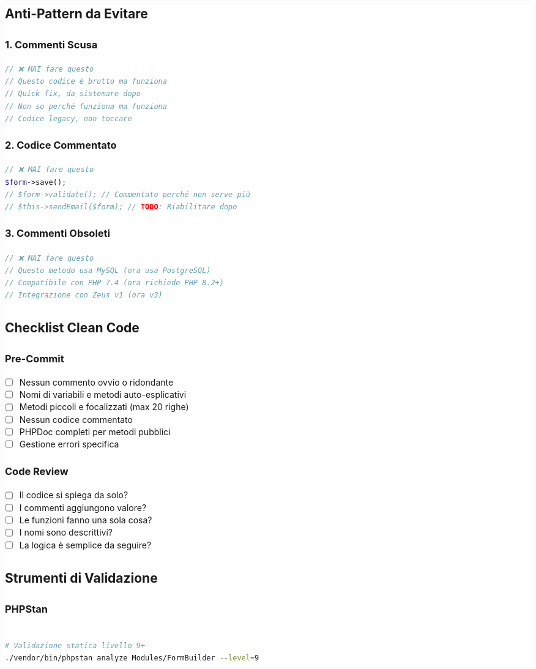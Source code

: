 ## Anti-Pattern da Evitare

### 1. Commenti Scusa
```php
// ❌ MAI fare questo
// Questo codice è brutto ma funziona
// Quick fix, da sistemare dopo
// Non so perché funziona ma funziona
// Codice legacy, non toccare
```

### 2. Codice Commentato
```php
// ❌ MAI fare questo
$form->save();
// $form->validate(); // Commentato perché non serve più
// $this->sendEmail($form); // TODO: Riabilitare dopo
```

### 3. Commenti Obsoleti
```php
// ❌ MAI fare questo
// Questo metodo usa MySQL (ora usa PostgreSQL)
// Compatibile con PHP 7.4 (ora richiede PHP 8.2+)
// Integrazione con Zeus v1 (ora v3)
```

## Checklist Clean Code

### Pre-Commit
- [ ] Nessun commento ovvio o ridondante
- [ ] Nomi di variabili e metodi auto-esplicativi
- [ ] Metodi piccoli e focalizzati (max 20 righe)
- [ ] Nessun codice commentato
- [ ] PHPDoc completi per metodi pubblici
- [ ] Gestione errori specifica

### Code Review
- [ ] Il codice si spiega da solo?
- [ ] I commenti aggiungono valore?
- [ ] Le funzioni fanno una sola cosa?
- [ ] I nomi sono descrittivi?
- [ ] La logica è semplice da seguire?

## Strumenti di Validazione

### PHPStan
```bash

# Validazione statica livello 9+
./vendor/bin/phpstan analyze Modules/FormBuilder --level=9
```
